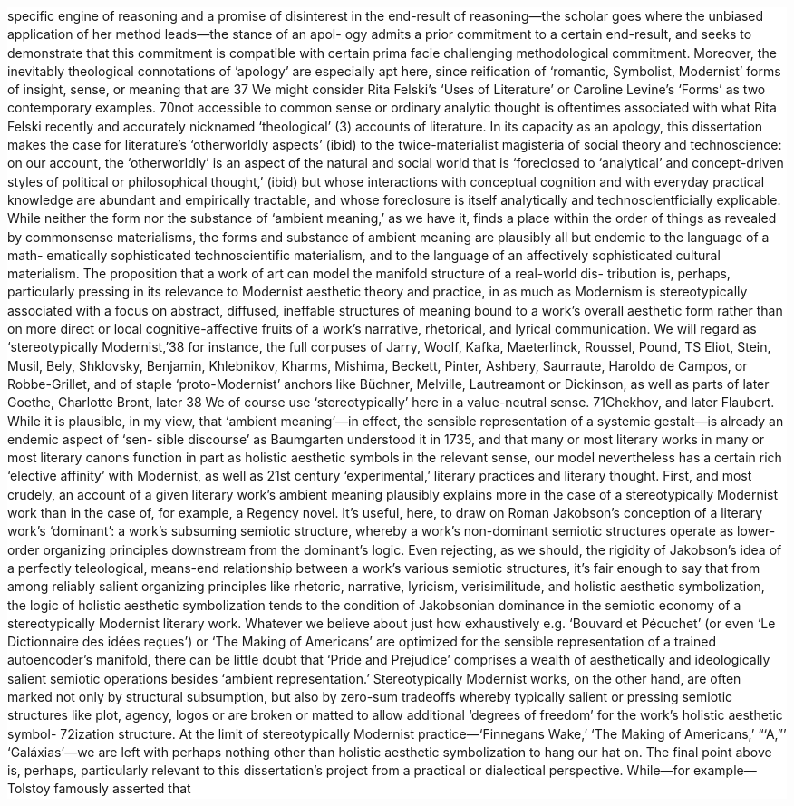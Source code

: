 specific engine of reasoning and a promise of disinterest in the end-result of reasoning—the
scholar goes where the unbiased application of her method leads—the stance of an apol-
ogy admits a prior commitment to a certain end-result, and seeks to demonstrate that this
commitment is compatible with certain prima facie challenging methodological commitment.
Moreover, the inevitably theological connotations of ’apology’ are especially apt here, since
reification of ‘romantic, Symbolist, Modernist’ forms of insight, sense, or meaning that are
37
We might consider Rita Felski’s ‘Uses of Literature’ or Caroline Levine’s ‘Forms’ as two contemporary
examples.
70not accessible to common sense or ordinary analytic thought is oftentimes associated with
what Rita Felski recently and accurately nicknamed ‘theological’ (3) accounts of literature.
In its capacity as an apology, this dissertation makes the case for literature’s ‘otherworldly
aspects’ (ibid) to the twice-materialist magisteria of social theory and technoscience: on our
account, the ‘otherworldly’ is an aspect of the natural and social world that is ‘foreclosed to
‘analytical’ and concept-driven styles of political or philosophical thought,’ (ibid) but whose
interactions with conceptual cognition and with everyday practical knowledge are abundant
and empirically tractable, and whose foreclosure is itself analytically and technoscientficially
explicable. While neither the form nor the substance of ‘ambient meaning,’ as we have it,
finds a place within the order of things as revealed by commonsense materialisms, the forms
and substance of ambient meaning are plausibly all but endemic to the language of a math-
ematically sophisticated technoscientific materialism, and to the language of an affectively
sophisticated cultural materialism.
The proposition that a work of art can model the manifold structure of a real-world dis-
tribution is, perhaps, particularly pressing in its relevance to Modernist aesthetic theory and
practice, in as much as Modernism is stereotypically associated with a focus on abstract,
diffused, ineffable structures of meaning bound to a work’s overall aesthetic form rather
than on more direct or local cognitive-affective fruits of a work’s narrative, rhetorical, and
lyrical communication. We will regard as ‘stereotypically Modernist,’38 for instance, the full
corpuses of Jarry, Woolf, Kafka, Maeterlinck, Roussel, Pound, TS Eliot, Stein, Musil, Bely,
Shklovsky, Benjamin, Khlebnikov, Kharms, Mishima, Beckett, Pinter, Ashbery, Saurraute,
Haroldo de Campos, or Robbe-Grillet, and of staple ‘proto-Modernist’ anchors like Büchner,
Melville, Lautreamont or Dickinson, as well as parts of later Goethe, Charlotte Bront, later
38
We of course use ‘stereotypically’ here in a value-neutral sense.
71Chekhov, and later Flaubert. While it is plausible, in my view, that ‘ambient meaning’—in
effect, the sensible representation of a systemic gestalt—is already an endemic aspect of ‘sen-
sible discourse’ as Baumgarten understood it in 1735, and that many or most literary works
in many or most literary canons function in part as holistic aesthetic symbols in the relevant
sense, our model nevertheless has a certain rich ‘elective affinity’ with Modernist, as well as
21st century ‘experimental,’ literary practices and literary thought. First, and most crudely,
an account of a given literary work’s ambient meaning plausibly explains more in the case
of a stereotypically Modernist work than in the case of, for example, a Regency novel. It’s
useful, here, to draw on Roman Jakobson’s conception of a literary work’s ‘dominant’: a
work’s subsuming semiotic structure, whereby a work’s non-dominant semiotic structures
operate as lower-order organizing principles downstream from the dominant’s logic. Even
rejecting, as we should, the rigidity of Jakobson’s idea of a perfectly teleological, means-end
relationship between a work’s various semiotic structures, it’s fair enough to say that from
among reliably salient organizing principles like rhetoric, narrative, lyricism, verisimilitude,
and holistic aesthetic symbolization, the logic of holistic aesthetic symbolization tends to the
condition of Jakobsonian dominance in the semiotic economy of a stereotypically Modernist
literary work. Whatever we believe about just how exhaustively e.g. ‘Bouvard et Pécuchet’
(or even ‘Le Dictionnaire des idées reçues’) or ‘The Making of Americans’ are optimized for
the sensible representation of a trained autoencoder’s manifold, there can be little doubt that
‘Pride and Prejudice’ comprises a wealth of aesthetically and ideologically salient semiotic
operations besides ‘ambient representation.’ Stereotypically Modernist works, on the other
hand, are often marked not only by structural subsumption, but also by zero-sum tradeoffs
whereby typically salient or pressing semiotic structures like plot, agency, logos or are broken
or matted to allow additional ‘degrees of freedom’ for the work’s holistic aesthetic symbol-
72ization structure. At the limit of stereotypically Modernist practice—‘Finnegans Wake,’
‘The Making of Americans,’ “‘A,”’ ‘Galáxias’—we are left with perhaps nothing other than
holistic aesthetic symbolization to hang our hat on.
The final point above is, perhaps, particularly relevant to this dissertation’s project from
a practical or dialectical perspective. While—for example—Tolstoy famously asserted that